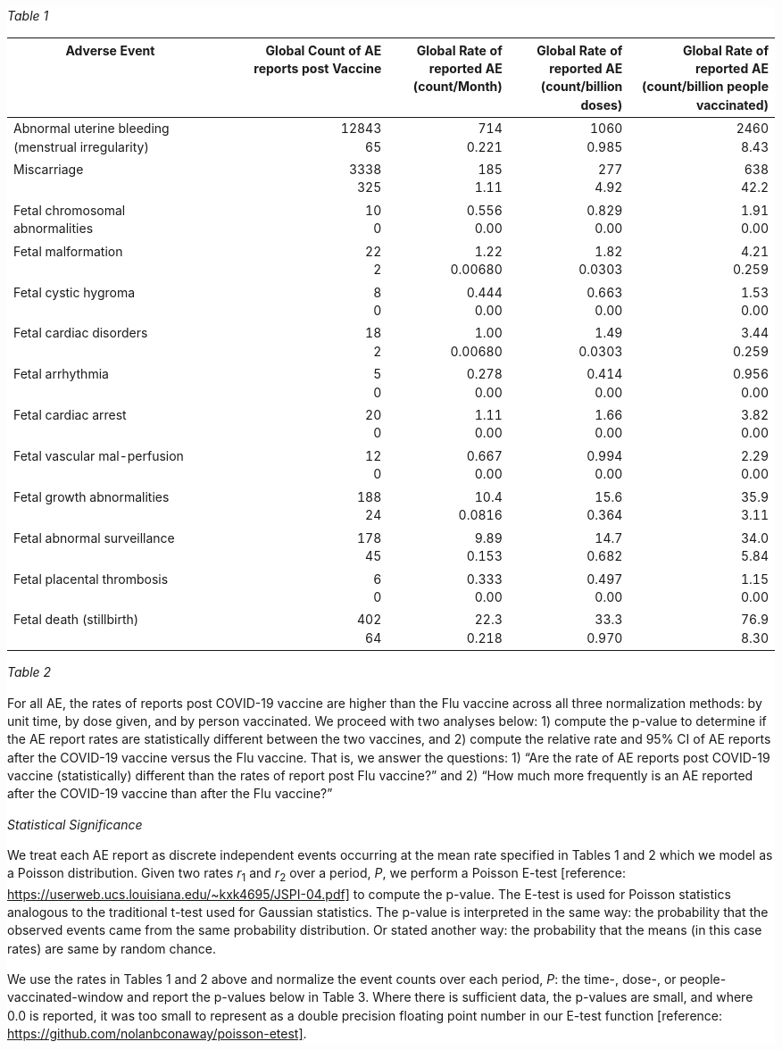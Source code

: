 
*Table 1*

| Adverse Event | Global Count of AE reports post Vaccine | Global Rate of reported AE<br/>(count/Month) | Global Rate of reported AE<br/>(count/billion doses) | Global Rate of reported AE<br/>(count/billion people vaccinated) |
| --- | --: | --: | --: | --: |
| Abnormal uterine bleeding (menstrual irregularity) | 12843<br/>65 | 714<br/>0.221 | 1060<br/>0.985 | 2460<br/>8.43 |
| Miscarriage | 3338<br/>325 | 185<br/>1.11 | 277<br/>4.92 | 638<br/>42.2 |
| Fetal chromosomal abnormalities | 10<br/>0 | 0.556<br/>0.00 | 0.829<br/>0.00 | 1.91<br/>0.00 |
| Fetal malformation | 22<br/>2 | 1.22<br/>0.00680 | 1.82<br/>0.0303 | 4.21<br/>0.259 |
| Fetal cystic hygroma | 8<br/>0 | 0.444<br/>0.00 | 0.663<br/>0.00 | 1.53<br/>0.00 |
| Fetal cardiac disorders | 18<br/>2 | 1.00<br/>0.00680 | 1.49<br/>0.0303 | 3.44<br/>0.259 |
| Fetal arrhythmia | 5<br/>0 | 0.278<br/>0.00 | 0.414<br/>0.00 | 0.956<br/>0.00 |
| Fetal cardiac arrest | 20<br/>0 | 1.11<br/>0.00 | 1.66<br/>0.00 | 3.82<br/>0.00 |
| Fetal vascular mal-perfusion | 12<br/>0 | 0.667<br/>0.00 | 0.994<br/>0.00 | 2.29<br/>0.00 |
| Fetal growth abnormalities | 188<br/>24 | 10.4<br/>0.0816 | 15.6<br/>0.364 | 35.9<br/>3.11 |
| Fetal abnormal surveillance | 178<br/>45 | 9.89<br/>0.153 | 14.7<br/>0.682 | 34.0<br/>5.84 |
| Fetal placental thrombosis | 6<br/>0 | 0.333<br/>0.00 | 0.497<br/>0.00 | 1.15<br/>0.00 |
| Fetal death (stillbirth) | 402<br/>64 | 22.3<br/>0.218 | 33.3<br/>0.970 | 76.9<br/>8.30 |

*Table 2*

For all AE, the rates of reports post COVID-19 vaccine are higher than the Flu vaccine across all three normalization methods: by unit time, by dose given, and by person vaccinated. We proceed with two analyses below: 1) compute the p-value to determine if the AE report rates are statistically different between the two vaccines, and 2) compute the relative rate and 95% CI of AE reports after the COVID-19 vaccine versus the Flu vaccine. That is, we answer the questions: 1) “Are the rate of AE reports post COVID-19 vaccine (statistically) different than the rates of report post Flu vaccine?” and 2) “How much more frequently is an AE reported after the COVID-19 vaccine than after the Flu vaccine?”

*Statistical Significance*

We treat each AE report as discrete independent events occurring at the mean rate specified in Tables 1 and 2 which we model as a Poisson distribution. Given two rates $r_1$ and $r_2$ over a period, $P$, we perform a Poisson E-test [reference: https://userweb.ucs.louisiana.edu/~kxk4695/JSPI-04.pdf] to compute the p-value. The E-test is used for Poisson statistics analogous to the traditional t-test used for Gaussian statistics. The p-value is interpreted in the same way: the probability that the observed events came from the same probability distribution. Or stated another way: the probability that the means (in this case rates) are same by random chance.

We use the rates in Tables 1 and 2 above and normalize the event counts over each period, $P$: the time-, dose-, or people-vaccinated-window and report the p-values below in Table 3. Where there is sufficient data, the p-values are small, and where 0.0 is reported, it was too small to represent as a double precision floating point number in our E-test function [reference: https://github.com/nolanbconaway/poisson-etest]. 
